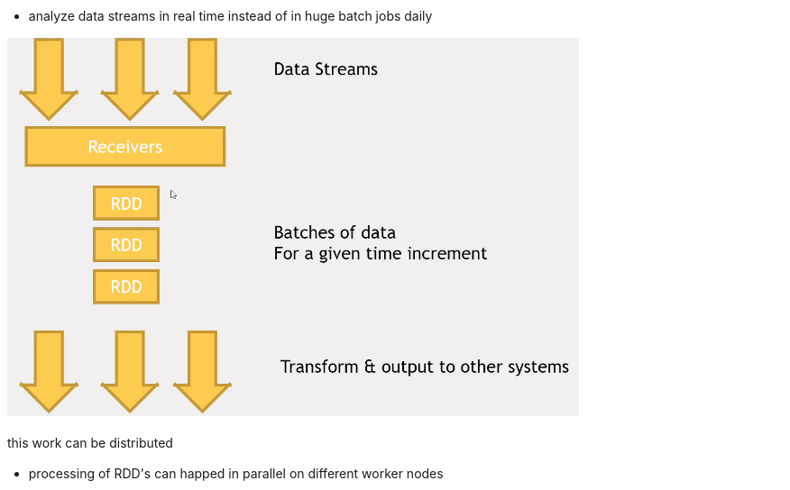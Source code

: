 * analyze data streams in real time instead of in huge batch jobs daily

![](https://github.com/Nickyzj/mynotes/blob/master/screenshots/Screen%20Shot%202019-06-27%20at%206.10.03%20PM.png?raw=true)

this work can be distributed

* processing of RDD's can happed in parallel on different worker nodes